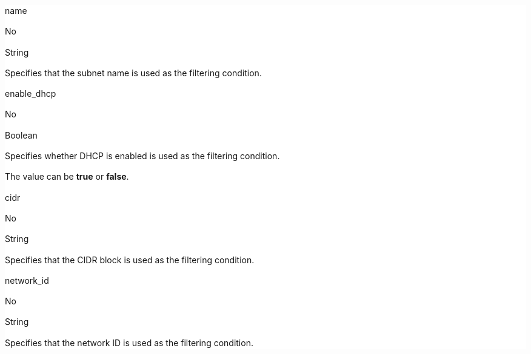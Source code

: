 <tr id="row192054417143"><td class="cellrowborder" valign="top" width="17.091709170917092%" headers="mcps1.2.5.1.1 "><p id="p620694131411"><a name="p620694131411"></a><a name="p620694131411"></a>name</p>
</td>
<td class="cellrowborder" valign="top" width="19.271927192719275%" headers="mcps1.2.5.1.2 "><p id="p820619412149"><a name="p820619412149"></a><a name="p820619412149"></a>No</p>
</td>
<td class="cellrowborder" valign="top" width="16.63166316631663%" headers="mcps1.2.5.1.3 "><p id="p18206114120146"><a name="p18206114120146"></a><a name="p18206114120146"></a>String</p>
</td>
<td class="cellrowborder" valign="top" width="47.004700470047%" headers="mcps1.2.5.1.4 "><p id="p920612418149"><a name="p920612418149"></a><a name="p920612418149"></a>Specifies that the subnet name is used as the filtering condition.</p>
</td>
</tr>
<tr id="row520664131419"><td class="cellrowborder" valign="top" width="17.091709170917092%" headers="mcps1.2.5.1.1 "><p id="p1206441191420"><a name="p1206441191420"></a><a name="p1206441191420"></a>enable_dhcp</p>
</td>
<td class="cellrowborder" valign="top" width="19.271927192719275%" headers="mcps1.2.5.1.2 "><p id="p16206104131414"><a name="p16206104131414"></a><a name="p16206104131414"></a>No</p>
</td>
<td class="cellrowborder" valign="top" width="16.63166316631663%" headers="mcps1.2.5.1.3 "><p id="p1206104119142"><a name="p1206104119142"></a><a name="p1206104119142"></a>Boolean</p>
</td>
<td class="cellrowborder" valign="top" width="47.004700470047%" headers="mcps1.2.5.1.4 "><p id="p144291518141512"><a name="p144291518141512"></a><a name="p144291518141512"></a>Specifies whether DHCP is enabled is used as the filtering condition.</p>
<p id="p142063410146"><a name="p142063410146"></a><a name="p142063410146"></a>The value can be <strong id="b3420201714115"><a name="b3420201714115"></a><a name="b3420201714115"></a>true</strong> or <strong id="b842061715118"><a name="b842061715118"></a><a name="b842061715118"></a>false</strong>.</p>
</td>
</tr>
<tr id="row4206441171415"><td class="cellrowborder" valign="top" width="17.091709170917092%" headers="mcps1.2.5.1.1 "><p id="p4206174161415"><a name="p4206174161415"></a><a name="p4206174161415"></a>cidr</p>
</td>
<td class="cellrowborder" valign="top" width="19.271927192719275%" headers="mcps1.2.5.1.2 "><p id="p16206104111145"><a name="p16206104111145"></a><a name="p16206104111145"></a>No</p>
</td>
<td class="cellrowborder" valign="top" width="16.63166316631663%" headers="mcps1.2.5.1.3 "><p id="p0206541121416"><a name="p0206541121416"></a><a name="p0206541121416"></a>String</p>
</td>
<td class="cellrowborder" valign="top" width="47.004700470047%" headers="mcps1.2.5.1.4 "><p id="p3206164161418"><a name="p3206164161418"></a><a name="p3206164161418"></a>Specifies that the CIDR block is used as the filtering condition.</p>
</td>
</tr>
<tr id="row720664119147"><td class="cellrowborder" valign="top" width="17.091709170917092%" headers="mcps1.2.5.1.1 "><p id="p120684191415"><a name="p120684191415"></a><a name="p120684191415"></a>network_id</p>
</td>
<td class="cellrowborder" valign="top" width="19.271927192719275%" headers="mcps1.2.5.1.2 "><p id="p020604117141"><a name="p020604117141"></a><a name="p020604117141"></a>No</p>
</td>
<td class="cellrowborder" valign="top" width="16.63166316631663%" headers="mcps1.2.5.1.3 "><p id="p10206204131416"><a name="p10206204131416"></a><a name="p10206204131416"></a>String</p>
</td>
<td class="cellrowborder" valign="top" width="47.004700470047%" headers="mcps1.2.5.1.4 "><p id="p192061641131415"><a name="p192061641131415"></a><a name="p192061641131415"></a>Specifies that the network ID is used as the filtering condition.</p>
</td>
</tr>